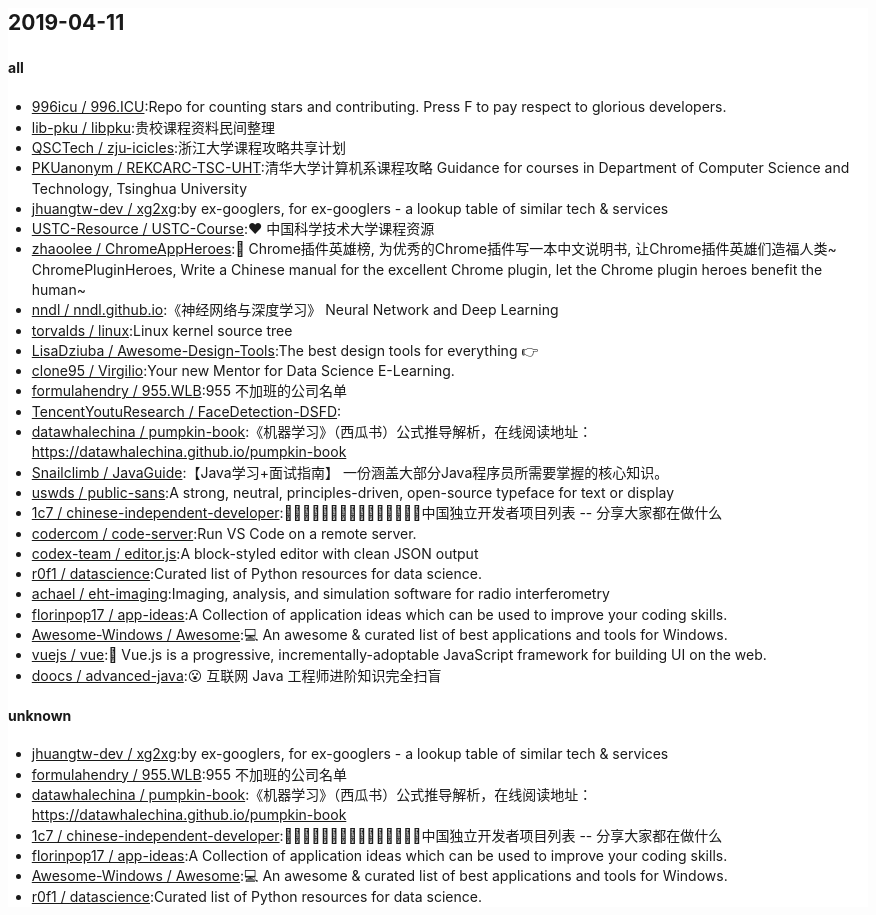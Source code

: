 ## 2019-04-11

#### all
* [996icu / 996.ICU](https://github.com/996icu/996.ICU):Repo for counting stars and contributing. Press F to pay respect to glorious developers.
* [lib-pku / libpku](https://github.com/lib-pku/libpku):贵校课程资料民间整理
* [QSCTech / zju-icicles](https://github.com/QSCTech/zju-icicles):浙江大学课程攻略共享计划
* [PKUanonym / REKCARC-TSC-UHT](https://github.com/PKUanonym/REKCARC-TSC-UHT):清华大学计算机系课程攻略 Guidance for courses in Department of Computer Science and Technology, Tsinghua University
* [jhuangtw-dev / xg2xg](https://github.com/jhuangtw-dev/xg2xg):by ex-googlers, for ex-googlers - a lookup table of similar tech & services
* [USTC-Resource / USTC-Course](https://github.com/USTC-Resource/USTC-Course):❤️ 中国科学技术大学课程资源
* [zhaoolee / ChromeAppHeroes](https://github.com/zhaoolee/ChromeAppHeroes):🌈 Chrome插件英雄榜, 为优秀的Chrome插件写一本中文说明书, 让Chrome插件英雄们造福人类~ ChromePluginHeroes, Write a Chinese manual for the excellent Chrome plugin, let the Chrome plugin heroes benefit the human~
* [nndl / nndl.github.io](https://github.com/nndl/nndl.github.io):《神经网络与深度学习》 Neural Network and Deep Learning
* [torvalds / linux](https://github.com/torvalds/linux):Linux kernel source tree
* [LisaDziuba / Awesome-Design-Tools](https://github.com/LisaDziuba/Awesome-Design-Tools):The best design tools for everything 👉
* [clone95 / Virgilio](https://github.com/clone95/Virgilio):Your new Mentor for Data Science E-Learning.
* [formulahendry / 955.WLB](https://github.com/formulahendry/955.WLB):955 不加班的公司名单
* [TencentYoutuResearch / FaceDetection-DSFD](https://github.com/TencentYoutuResearch/FaceDetection-DSFD):
* [datawhalechina / pumpkin-book](https://github.com/datawhalechina/pumpkin-book):《机器学习》（西瓜书）公式推导解析，在线阅读地址： https://datawhalechina.github.io/pumpkin-book
* [Snailclimb / JavaGuide](https://github.com/Snailclimb/JavaGuide):【Java学习+面试指南】 一份涵盖大部分Java程序员所需要掌握的核心知识。
* [uswds / public-sans](https://github.com/uswds/public-sans):A strong, neutral, principles-driven, open-source typeface for text or display
* [1c7 / chinese-independent-developer](https://github.com/1c7/chinese-independent-developer):👩🏿‍💻👨🏾‍💻👩🏼‍💻👨🏽‍💻👩🏻‍💻中国独立开发者项目列表 -- 分享大家都在做什么
* [codercom / code-server](https://github.com/codercom/code-server):Run VS Code on a remote server.
* [codex-team / editor.js](https://github.com/codex-team/editor.js):A block-styled editor with clean JSON output
* [r0f1 / datascience](https://github.com/r0f1/datascience):Curated list of Python resources for data science.
* [achael / eht-imaging](https://github.com/achael/eht-imaging):Imaging, analysis, and simulation software for radio interferometry
* [florinpop17 / app-ideas](https://github.com/florinpop17/app-ideas):A Collection of application ideas which can be used to improve your coding skills.
* [Awesome-Windows / Awesome](https://github.com/Awesome-Windows/Awesome):💻 An awesome & curated list of best applications and tools for Windows.
* [vuejs / vue](https://github.com/vuejs/vue):🖖 Vue.js is a progressive, incrementally-adoptable JavaScript framework for building UI on the web.
* [doocs / advanced-java](https://github.com/doocs/advanced-java):😮 互联网 Java 工程师进阶知识完全扫盲

#### unknown
* [jhuangtw-dev / xg2xg](https://github.com/jhuangtw-dev/xg2xg):by ex-googlers, for ex-googlers - a lookup table of similar tech & services
* [formulahendry / 955.WLB](https://github.com/formulahendry/955.WLB):955 不加班的公司名单
* [datawhalechina / pumpkin-book](https://github.com/datawhalechina/pumpkin-book):《机器学习》（西瓜书）公式推导解析，在线阅读地址： https://datawhalechina.github.io/pumpkin-book
* [1c7 / chinese-independent-developer](https://github.com/1c7/chinese-independent-developer):👩🏿‍💻👨🏾‍💻👩🏼‍💻👨🏽‍💻👩🏻‍💻中国独立开发者项目列表 -- 分享大家都在做什么
* [florinpop17 / app-ideas](https://github.com/florinpop17/app-ideas):A Collection of application ideas which can be used to improve your coding skills.
* [Awesome-Windows / Awesome](https://github.com/Awesome-Windows/Awesome):💻 An awesome & curated list of best applications and tools for Windows.
* [r0f1 / datascience](https://github.com/r0f1/datascience):Curated list of Python resources for data science.
